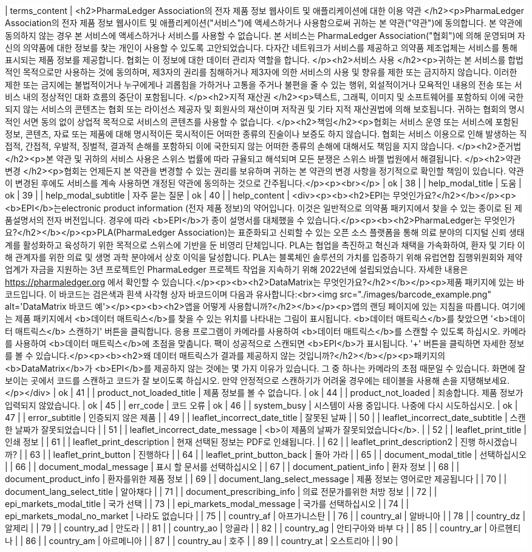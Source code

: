 | terms_content | &lt;h2&gt;PharmaLedger Association의 전자 제품 정보 웹사이트 및 애플리케이션에 대한 이용 약관 &lt;/h2&gt;&lt;p&gt;PharmaLedger Association의 전자 제품 정보 웹사이트 및 애플리케이션("서비스")에 액세스하거나 사용함으로써 귀하는 본 약관("약관")에 동의합니다. 본 약관에 동의하지 않는 경우 본 서비스에 액세스하거나 서비스를 사용할 수 없습니다. 본 서비스는 PharmaLedger Association("협회")에 의해 운영되며 자신의 의약품에 대한 정보를 찾는 개인이 사용할 수 있도록 고안되었습니다. 다자간 네트워크가 서비스를 제공하고 의약품 제조업체는 서비스를 통해 표시되는 제품 정보를 제공합니다. 협회는 이 정보에 대한 데이터 관리자 역할을 합니다. &lt;/p&gt;&lt;h2&gt;서비스 사용 &lt;/h2&gt;&lt;p&gt;귀하는 본 서비스를 합법적인 목적으로만 사용하는 것에 동의하며, 제3자의 권리를 침해하거나 제3자에 의한 서비스의 사용 및 향유를 제한 또는 금지하지 않습니다. 이러한 제한 또는 금지에는 불법적이거나 누구에게나 괴롭힘을 가하거나 고통을 주거나 불편을 줄 수 있는 행위, 외설적이거나 모욕적인 내용의 전송 또는 서비스 내의 정상적인 대화 흐름의 중단이 포함됩니다. &lt;/p&gt;&lt;h2&gt;지적 재산권 &lt;/h2&gt;&lt;p&gt;텍스트, 그래픽, 이미지 및 소프트웨어를 포함하되 이에 국한되지 않는 서비스의 콘텐츠는 협회 또는 라이선스 제공자 및 회원사의 재산이며 저작권 및 기타 지적 재산권법에 의해 보호됩니다. 귀하는 협회의 명시적인 서면 동의 없이 상업적 목적으로 서비스의 콘텐츠를 사용할 수 없습니다. &lt;/p&gt;&lt;h2&gt;책임&lt;/h2&gt;&lt;p&gt;협회는 서비스 운영 또는 서비스에 포함된 정보, 콘텐츠, 자료 또는 제품에 대해 명시적이든 묵시적이든 어떠한 종류의 진술이나 보증도 하지 않습니다. 협회는 서비스 이용으로 인해 발생하는 직접적, 간접적, 우발적, 징벌적, 결과적 손해를 포함하되 이에 국한되지 않는 어떠한 종류의 손해에 대해서도 책임을 지지 않습니다. &lt;/p&gt;&lt;h2&gt;준거법 &lt;/h2&gt;&lt;p&gt;본 약관 및 귀하의 서비스 사용은 스위스 법률에 따라 규율되고 해석되며 모든 분쟁은 스위스 바젤 법원에서 해결됩니다. &lt;/p&gt;&lt;h2&gt;약관 변경 &lt;/h2&gt;&lt;p&gt;협회는 언제든지 본 약관을 변경할 수 있는 권리를 보유하며 귀하는 본 약관의 변경 사항을 정기적으로 확인할 책임이 있습니다. 약관이 변경된 후에도 서비스를 계속 사용하면 개정된 약관에 동의하는 것으로 간주됩니다.&lt;/p&gt;&lt;p&gt;&lt;br&gt;&lt;/p&gt; | ok | 38 |
| help_modal_title | 도움 | ok | 39 |
| help_modal_subtitle | 자주 묻는 질문 | ok | 40 |
| help_content | &lt;div&gt;&lt;p&gt;&lt;b&gt;&lt;h2&gt;EPI는 무엇인가요?&lt;/h2&gt;&lt;/b&gt;&lt;/p&gt;&lt;p&gt;&lt;b&gt;EPI&lt;/b&gt;는electronic product information (전자 제품 정보)의 약어입니다. 이것은 일반적으로 의약품 패키지에서 찾을 수 있는 종이로 된 제품설명서의 전자 버전입니다. 경우에 따라 &lt;b&gt;EPI&lt;/b&gt;가 종이 설명서를 대체했을 수 있습니다.&lt;/p&gt;&lt;p&gt;&lt;b&gt;&lt;h2&gt;PharmaLedger는 무엇인가요?&lt;/h2&gt;&lt;/b&gt;&lt;/p&gt;&lt;p&gt;PLA(PharmaLedger Association)는 표준화되고 신뢰할 수 있는 오픈 소스 플랫폼을 통해 의료 분야의 디지털 신뢰 생태계를 활성화하고 육성하기 위한 목적으로 스위스에 기반을 둔 비영리 단체입니다. PLA는 협업을 촉진하고 혁신과 채택을 가속화하여, 환자 및 기타 이해 관계자를 위한 의료 및 생명 과학 분야에서 상호 이익을 달성합니다. PLA는 블록체인 솔루션의 가치를 입증하기 위해 유럽연합 집행위원회와 제약업계가 자금을 지원하는 3년 프로젝트인 PharmaLedger 프로젝트 작업을 지속하기 위해 2022년에 설립되었습니다. 자세한 내용은 https://pharmaledger.org 에서 확인할 수 있습니다.&lt;/p&gt;&lt;p&gt;&lt;b&gt;&lt;h2&gt;DataMatrix는 무엇인가요?&lt;/h2&gt;&lt;/b&gt;&lt;/p&gt;&lt;p&gt;제품 패키지에 있는 바코드입니다.  이 바코드는 검은색과 흰색 사각형 상자 바코드이며 다음과 유사합니다:&lt;br&gt;&lt;img src="./images/barcode_example.png" alt='DataMatrix 바코드 예'&gt;&lt;/p&gt;&lt;p&gt;&lt;b&gt;&lt;h2&gt;앱을 어떻게 사용합니까?&lt;/h2&gt;&lt;/b&gt;&lt;/p&gt;&lt;p&gt;앱의 랜딩 페이지에 있는 지침을 따릅니다. 여기에는 제품 패키지에서 &lt;b&gt;데이터 매트릭스&lt;/b&gt;를 찾을 수 있는 위치를 나타내는 그림이 표시됩니다. &lt;b&gt;데이터 매트릭스&lt;/b&gt;를 찾았으면 '&lt;b&gt;데이터 매트릭스&lt;/b&gt; 스캔하기' 버튼을 클릭합니다. 응용 프로그램이 카메라를 사용하여 &lt;b&gt;데이터 매트릭스&lt;/b&gt;를 스캔할 수 있도록 하십시오. 카메라를 사용하여 &lt;b&gt;데이터 매트릭스&lt;/b&gt;에 초점을 맞춥니다. 팩이 성공적으로 스캔되면 &lt;b&gt;EPI&lt;/b&gt;가 표시됩니다. '+' 버튼을 클릭하면 자세한 정보를 볼 수 있습니다.&lt;/p&gt;&lt;p&gt;&lt;b&gt;&lt;h2&gt;왜 데이터 매트릭스가 결과를 제공하지 않는 것입니까?&lt;/h2&gt;&lt;/b&gt;&lt;/p&gt;&lt;p&gt;패키지의 &lt;b&gt;DataMatrix&lt;/b&gt;가 &lt;b&gt;EPI&lt;/b&gt;를 제공하지 않는 것에는 몇 가지 이유가 있습니다. 그 중 하나는 카메라의 초점 때문일 수 있습니다. 화면에 잘 보이는 곳에서 코드를 스캔하고 코드가 잘 보이도록 하십시오.  만약 안정적으로 스캔하기가 어려울 경우에는 테이블을 사용해 손을 지탱해보세요.&lt;/p&gt;&lt;/div&gt; | ok | 41 |
| product_not_loaded_title | 제품 정보를 볼 수 없습니다. | ok | 44 |
| product_not_loaded | 죄송합니다. 제품 정보가 입력되지 않았습니다. | ok | 45 |
| err_code | 코드 오류 | ok | 46 |
| system_busy | 시스템이 사용 중입니다. 나중에 다시 시도하십시오. | ok | 47 |
| error_subtitle | 인증되지 않은 제품 |  | 49 |
| leaflet_incorrect_date_title | 잘못된 날짜 |  | 50 |
| leaflet_incorrect_date_subtitle | 스캔한 날짜가 잘못되었습니다 |  | 51 |
| leaflet_incorrect_date_message | &lt;b&gt;이 제품의 날짜가 잘못되었습니다&lt;/b&gt;. |  | 52 |
| leaflet_print_title | 인쇄 정보 |  | 61 |
| leaflet_print_description | 현재 선택된 정보는 PDF로 인쇄됩니다. |  | 62 |
| leaflet_print_description2 | 진행 하시겠습니까? |  | 63 |
| leaflet_print_button | 진행하다 |  | 64 |
| leaflet_print_button_back | 돌아 가라 |  | 65 |
| document_modal_title | 선택하십시오 |  | 66 |
| document_modal_message | 표시 할 문서를 선택하십시오 |  | 67 |
| document_patient_info | 환자 정보 |  | 68 |
| document_product_info | 환자를위한 제품 정보 |  | 69 |
| document_lang_select_message | 제품 정보는 영어로만 제공됩니다 |  | 70 |
| document_lang_select_title | 알아채다 |  | 71 |
| document_prescribing_info | 의료 전문가를위한 처방 정보 |  | 72 |
| epi_markets_modal_title | 국가 선택 |  | 73 |
| epi_markets_modal_message | 국가를 선택하십시오 |  | 74 |
| epi_markets_modal_no_market | 나라도 없습니다 |  | 75 |
| country_af | 아프가니스탄 |  | 76 |
| country_al | 알바니아 |  | 78 |
| country_dz | 알제리 |  | 79 |
| country_ad | 안도라 |  | 81 |
| country_ao | 앙골라 |  | 82 |
| country_ag | 안티구아와 바부 다 |  | 85 |
| country_ar | 아르헨티나 |  | 86 |
| country_am | 아르메니아 |  | 87 |
| country_au | 호주 |  | 89 |
| country_at | 오스트리아 |  | 90 |